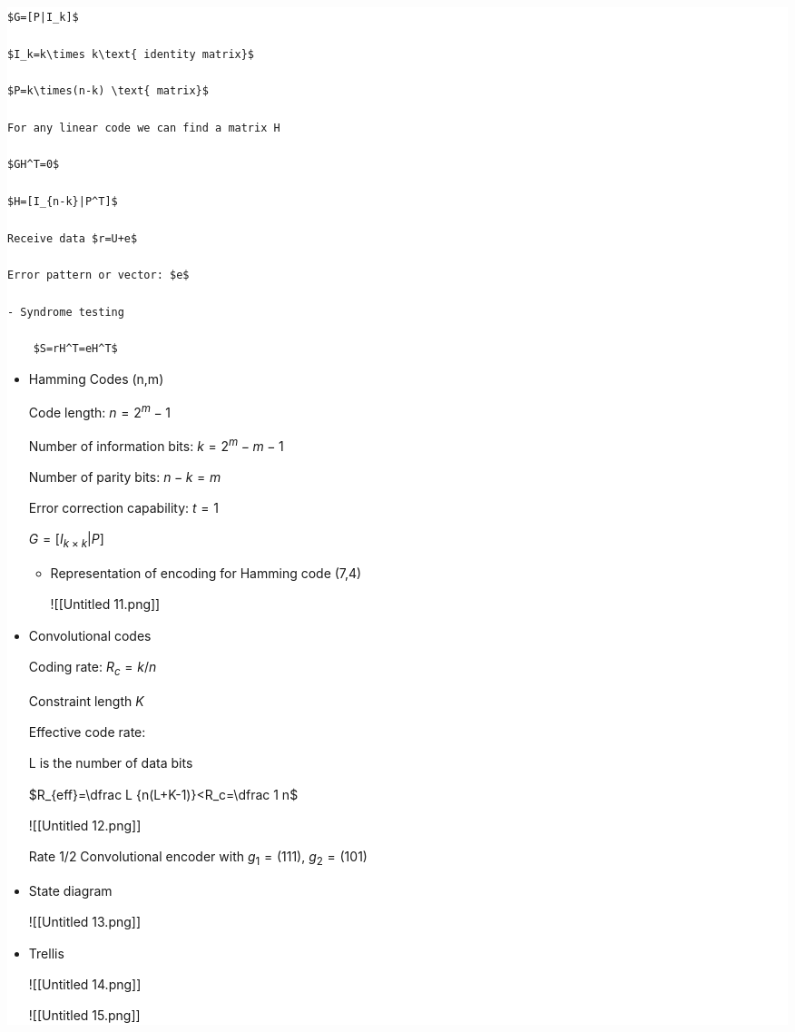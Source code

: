     $G=[P|I_k]$﻿
    
    $I_k=k\times k\text{ identity matrix}$﻿
    
    $P=k\times(n-k) \text{ matrix}$﻿
    
    For any linear code we can find a matrix H
    
    $GH^T=0$
    
    $H=[I_{n-k}|P^T]$
    
    Receive data $r=U+e$﻿
    
    Error pattern or vector: $e$﻿
    
    - Syndrome testing
        
        $S=rH^T=eH^T$﻿
        
- Hamming Codes (n,m)
    
    Code length: $n=2^m-1$﻿
    
    Number of information bits: $k=2^m-m-1$﻿
    
    Number of parity bits: $n-k=m$﻿
    
    Error correction capability: $t=1$﻿
    
    $G=[I_{k\times k}|P]$﻿
    
    - Representation of encoding for Hamming code (7,4)
        
        ![[Untitled 11.png]]
        
- Convolutional codes
    
    Coding rate: $R_c=k/n$﻿
    
    Constraint length $K$﻿
    
    Effective code rate:
    
    L is the number of data bits
    
    $R_{eff}=\dfrac L {n(L+K-1)}<R_c=\dfrac 1 n$
    
    ![[Untitled 12.png]]
    
    Rate 1/2 Convolutional encoder with $g_1=(111),\ g_2=(101)$﻿
    
- State diagram
    
    ![[Untitled 13.png]]
    
- Trellis
    
    ![[Untitled 14.png]]
    
    ![[Untitled 15.png]]
    